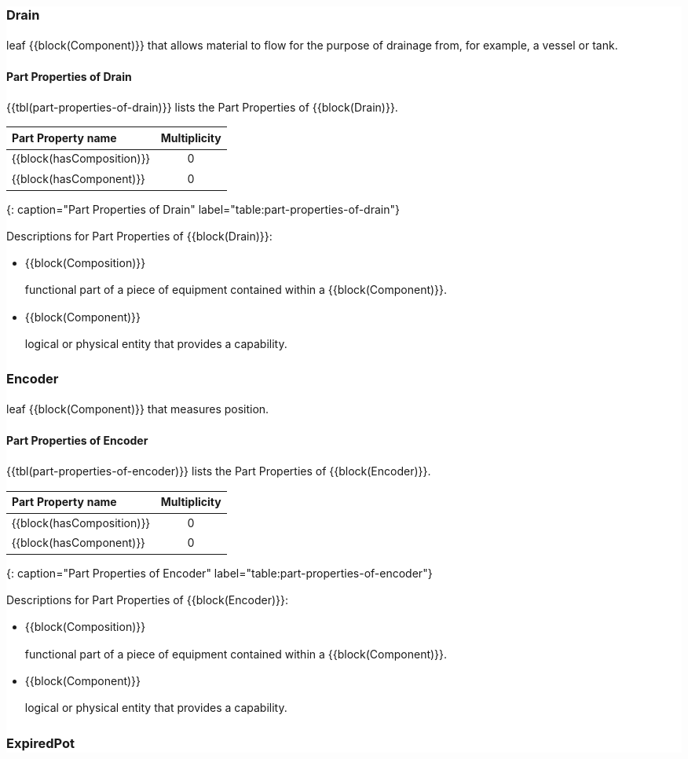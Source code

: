 ### Drain

leaf {{block(Component)}} that allows material to flow for the purpose of drainage from, for example, a vessel or tank.



#### Part Properties of Drain

{{tbl(part-properties-of-drain)}} lists the Part Properties of {{block(Drain)}}.

|Part Property name|Multiplicity|
|:-|:-:|
|{{block(hasComposition)}}|0|
|{{block(hasComponent)}}|0|
{: caption="Part Properties of Drain" label="table:part-properties-of-drain"}

Descriptions for Part Properties of {{block(Drain)}}:

* {{block(Composition)}} 

    functional part of a piece of equipment contained within a {{block(Component)}}.

* {{block(Component)}} 

    logical or physical entity that provides a capability.

### Encoder

leaf {{block(Component)}} that measures position.



#### Part Properties of Encoder

{{tbl(part-properties-of-encoder)}} lists the Part Properties of {{block(Encoder)}}.

|Part Property name|Multiplicity|
|:-|:-:|
|{{block(hasComposition)}}|0|
|{{block(hasComponent)}}|0|
{: caption="Part Properties of Encoder" label="table:part-properties-of-encoder"}

Descriptions for Part Properties of {{block(Encoder)}}:

* {{block(Composition)}} 

    functional part of a piece of equipment contained within a {{block(Component)}}.

* {{block(Component)}} 

    logical or physical entity that provides a capability.

### ExpiredPot
